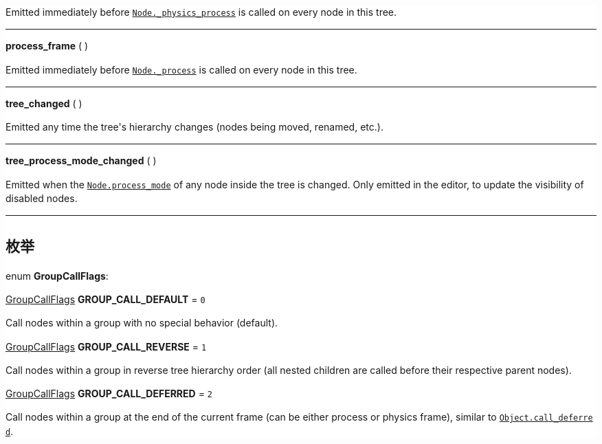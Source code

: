 Emitted immediately before [`Node._physics_process`](class_node.md#class_node_private_method__physics_process) is called on every node in this tree.



---

<div id="_class_class_scenetree_signal_process_frame"></div>

**process_frame** ( ) <div id="class_scenetree_signal_process_frame"></div>

Emitted immediately before [`Node._process`](class_node.md#class_node_private_method__process) is called on every node in this tree.



---

<div id="_class_class_scenetree_signal_tree_changed"></div>

**tree_changed** ( ) <div id="class_scenetree_signal_tree_changed"></div>

Emitted any time the tree's hierarchy changes (nodes being moved, renamed, etc.).



---

<div id="_class_class_scenetree_signal_tree_process_mode_changed"></div>

**tree_process_mode_changed** ( ) <div id="class_scenetree_signal_tree_process_mode_changed"></div>

Emitted when the [`Node.process_mode`](class_node.md#class_node_property_process_mode) of any node inside the tree is changed. Only emitted in the editor, to update the visibility of disabled nodes.



---

## 枚举

<div id="_class_enum_scenetree_groupcallflags"></div>

enum **GroupCallFlags**: <div id="enum_scenetree_groupcallflags"></div>

<div id="_class_scenetree_constant_group_call_default"></div>

[GroupCallFlags](#enum_scenetree_groupcallflags) **GROUP_CALL_DEFAULT** = ``0``

Call nodes within a group with no special behavior (default).

<div id="_class_scenetree_constant_group_call_reverse"></div>

[GroupCallFlags](#enum_scenetree_groupcallflags) **GROUP_CALL_REVERSE** = ``1``

Call nodes within a group in reverse tree hierarchy order (all nested children are called before their respective parent nodes).

<div id="_class_scenetree_constant_group_call_deferred"></div>

[GroupCallFlags](#enum_scenetree_groupcallflags) **GROUP_CALL_DEFERRED** = ``2``

Call nodes within a group at the end of the current frame (can be either process or physics frame), similar to [`Object.call_deferred`](class_object.md#class_object_method_call_deferred).
